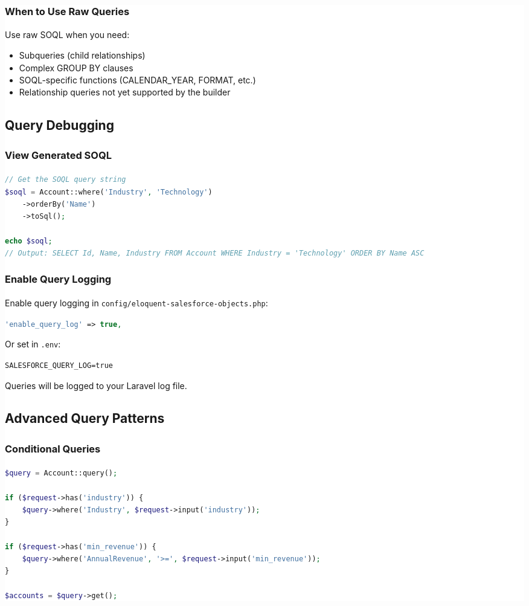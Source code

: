 
### When to Use Raw Queries

Use raw SOQL when you need:
- Subqueries (child relationships)
- Complex GROUP BY clauses
- SOQL-specific functions (CALENDAR_YEAR, FORMAT, etc.)
- Relationship queries not yet supported by the builder

## Query Debugging

### View Generated SOQL

```php
// Get the SOQL query string
$soql = Account::where('Industry', 'Technology')
    ->orderBy('Name')
    ->toSql();

echo $soql;
// Output: SELECT Id, Name, Industry FROM Account WHERE Industry = 'Technology' ORDER BY Name ASC
```

### Enable Query Logging

Enable query logging in `config/eloquent-salesforce-objects.php`:

```php
'enable_query_log' => true,
```

Or set in `.env`:

```env
SALESFORCE_QUERY_LOG=true
```

Queries will be logged to your Laravel log file.

## Advanced Query Patterns

### Conditional Queries

```php
$query = Account::query();

if ($request->has('industry')) {
    $query->where('Industry', $request->input('industry'));
}

if ($request->has('min_revenue')) {
    $query->where('AnnualRevenue', '>=', $request->input('min_revenue'));
}

$accounts = $query->get();
```
